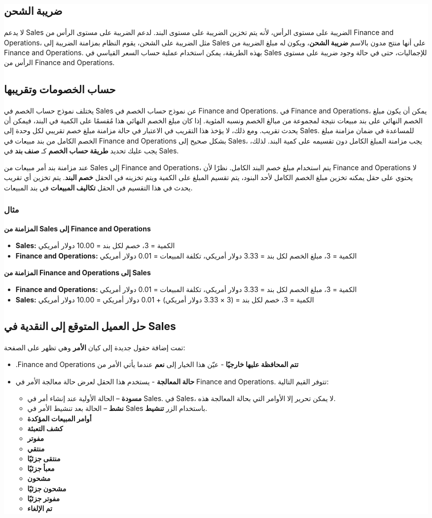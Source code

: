 ## <a name="freight-tax"></a>ضريبة الشحن

لا يدعم Sales الضريبة على مستوى الرأس، لأنه يتم تخزين الضريبة على مستوى البند. لدعم الضريبة على مستوى الرأس من Finance and Operations، مثل الضريبة على الشحن، يقوم النظام بمزامنة الضريبة إلى Sales على أنها منتج مدون بالاسم **ضريبة الشحن**، ويكون له مبلغ الضريبة من Finance and Operations. بهذه الطريقة، يمكن استخدام عملية حساب السعر القياسي في Sales للإجماليات، حتى في حالة وجود ضريبة على مستوى الرأس من Finance and Operations.

## <a name="discount-calculation-and-rounding"></a>حساب الخصومات وتقريبها

يختلف نموذج حساب الخصم في Sales عن نموذج حساب الخصم في Finance and Operations. في Finance and Operations، يمكن أن يكون مبلغ الخصم النهائي على بند مبيعات نتيجة لمجموعة من مبالغ الخصم ونسبه المئوية. إذا كان مبلغ الخصم النهائي هذا مُقسمًا على الكمية في البند، فيمكن أن يحدث تقريب. ومع ذلك، لا يؤخذ هذا التقريب في الاعتبار في حالة مزامنة مبلغ خصم تقريبي لكل وحدة إلى Sales. للمساعدة في ضمان مزامنة مبلغ الخصم الكامل من بند مبيعات في Finance and Operations بشكل صحيح إلى Sales، يجب مزامنة المبلغ الكامل دون تقسيمه على كمية البند. لذلك، يجب عليك تحديد **طريقة حساب الخصم** كـ **صنف بند** في Sales.

عند مزامنة بند أمر مبيعات من Sales إلى Finance and Operations، يتم استخدام مبلغ خصم البند الكامل. نظرًا لأن Finance and Operations لا يحتوي على حقل يمكنه تخزين مبلغ الخصم الكامل لأحد البنود، يتم تقسيم المبلغ على الكمية ويتم تخزينه في الحقل **خصم البند**. يتم تخزين أي تقريب يحدث في هذا التقسيم في الحقل **تكاليف المبيعات** في بند المبيعات.

### <a name="example"></a>مثال

**المزامنة من Sales إلى Finance and Operations**

- **Sales:** الكمية = 3، خصم لكل بند = 10.00 دولار أمريكي
- **Finance and Operations:** الكمية = 3، مبلغ الخصم لكل بند = 3.33 دولار أمريكي، تكلفة المبيعات = 0.01 دولار أمريكي 

**المزامنة من Finance and Operations إلى Sales**

- **Finance and Operations:** الكمية = 3، مبلغ الخصم لكل بند = 3.33 دولار أمريكي، تكلفة المبيعات = 0.01 دولار أمريكي
- **Sales:** الكمية = 3، خصم لكل بند = (3 × 3.33 دولار أمريكي) + 0.01 دولار أمريكي = 10.00 دولار أمريكي

## <a name="prospect-to-cash-solution-for-sales"></a>حل العميل المتوقع إلى النقدية في Sales

تمت إضافة حقول جديدة إلى كيان **الأمر** وهي تظهر على الصفحة:

- **تتم المحافظة عليها خارجيًا‬‏‫‬‏‫** - عيّن هذا الخيار إلى **نعم** عندما يأتي الأمر من Finance and Operations.
- **حالة المعالجة** - يستخدم هذا الحقل لعرض حالة معالجة الأمر في Finance and Operations. تتوفر القيم التالية:

    - **مسودة** – الحالة الأولية عند إنشاء أمر في Sales. في Sales، لا يمكن تحرير إلا الأوامر التي بحالة المعالجة هذه.
    - **نشط** – الحالة بعد تنشيط الأمر في Sales باستخدام الزر **تنشيط**.
    - **أوامر المبيعات المؤكدة**
    - **كشف التعبئة**
    - **مفوتر**
    - **منتقي**
    - **منتقى جزئيًا**
    - **معبأ جزئيًا**
    - **مشحون**
    - **مشحون جزئيًا**
    - **مفوتر جزئيًا**
    - **تم الإلغاء**
